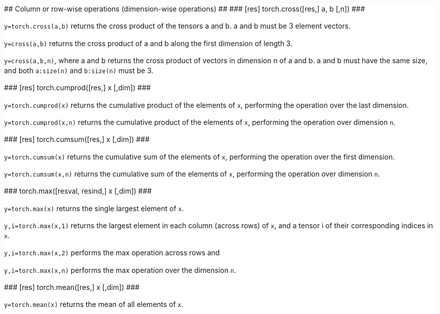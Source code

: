 
<a name="torch.columnwise.dok"/>
## Column or row-wise operations  (dimension-wise operations) ##

<a name="torch.cross"/>
### [res] torch.cross([res,] a, b [,n]) ###

`y=torch.cross(a,b)` returns the cross product of the tensors a and b.
a and b must be 3 element vectors. 

`y=cross(a,b)` returns the cross product of a and b along the first dimension of length 3.

`y=cross(a,b,n)`, where a and b returns the cross
product of vectors in dimension n of a and b. 
a and b must have the same size, 
and both `a:size(n)` and `b:size(n)` must be 3.


<a name="torch.cumprod"/>
### [res] torch.cumprod([res,] x [,dim]) ###

`y=torch.cumprod(x)` returns the cumulative product of the elements
of `x`, performing the operation over the last dimension.

`y=torch.cumprod(x,n)` returns the cumulative product of the
elements of `x`, performing the operation over dimension `n`.

<a name="torch.cumsum"/>
### [res] torch.cumsum([res,] x [,dim]) ###

`y=torch.cumsum(x)` returns the cumulative sum of the elements
of `x`, performing the operation over the first dimension.

`y=torch.cumsum(x,n)` returns the cumulative sum of the elements
of `x`, performing the operation over dimension `n`.

<a name="torch.max"/>
### torch.max([resval, resind,] x [,dim]) ###

`y=torch.max(x)` returns the single largest element of `x`.

`y,i=torch.max(x,1)` returns the largest element in each column
(across rows) of `x`, and a tensor i of their corresponding indices in
`x`.

`y,i=torch.max(x,2)` performs the max operation across rows and

`y,i=torch.max(x,n)` performs the max operation over the dimension `n`.


<a name="torch.mean"/>
### [res] torch.mean([res,] x [,dim]) ###

`y=torch.mean(x)` returns the mean of all elements of `x`.
